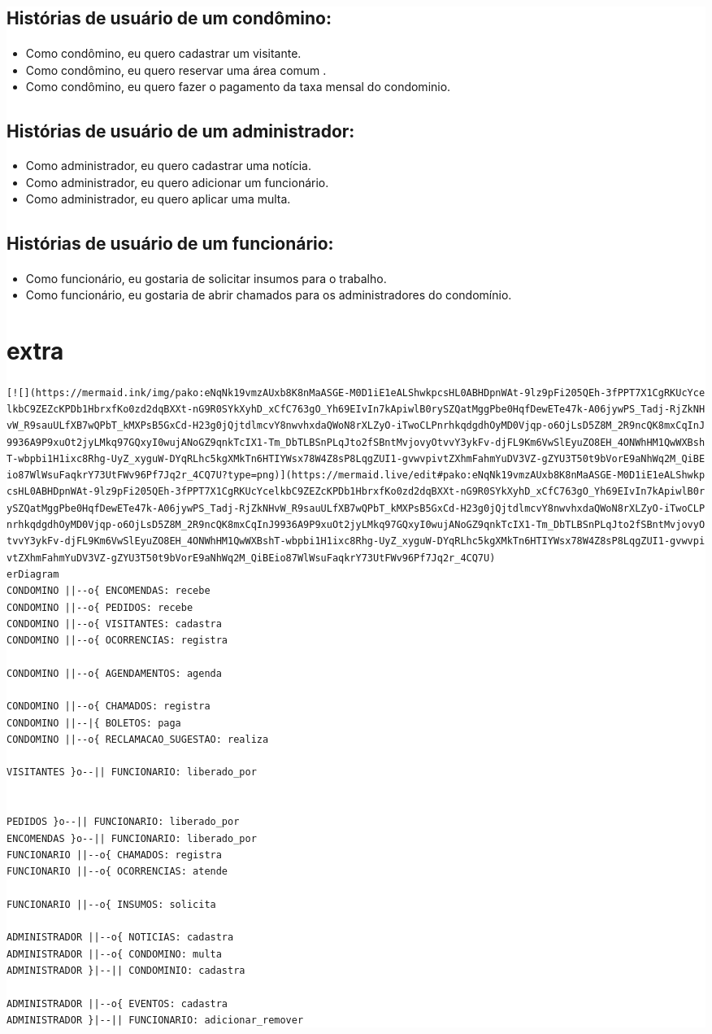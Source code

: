 ## Histórias de usuário de um condômino:
- Como condômino, eu quero cadastrar um visitante.
- Como condômino, eu quero reservar uma área comum .
- Como condômino, eu quero fazer o pagamento da taxa mensal do condominio.
## Histórias de usuário de um administrador:
- Como administrador, eu quero cadastrar uma notícia.
- Como administrador, eu quero adicionar um funcionário.
- Como administrador, eu quero aplicar uma multa.
## Histórias de usuário de um funcionário:
- Como funcionário, eu gostaria de solicitar insumos para o trabalho.
- Como funcionário, eu gostaria de abrir chamados para os administradores do condomínio.


# extra
	[![](https://mermaid.ink/img/pako:eNqNk19vmzAUxb8K8nMaASGE-M0D1iE1eALShwkpcsHL0ABHDpnWAt-9lz9pFi205QEh-3fPPT7X1CgRKUcYcelkbC9ZEZcKPDb1HbrxfKo0zd2dqBXXt-nG9R0SYkXyhD_xCfC763gO_Yh69EIvIn7kApiwlB0rySZQatMggPbe0HqfDewETe47k-A06jywPS_Tadj-RjZkNHvW_R9sauULfXB7wQPbT_kMXPsB5GxCd-H23g0jQjtdlmcvY8nwvhxdaQWoN8rXLZyO-iTwoCLPnrhkqdgdhOyMD0Vjqp-o6OjLsD5Z8M_2R9ncQK8mxCqInJ9936A9P9xuOt2jyLMkq97GQxyI0wujANoGZ9qnkTcIX1-Tm_DbTLBSnPLqJto2fSBntMvjovyOtvvY3ykFv-djFL9Km6VwSlEyuZO8EH_4ONWhHM1QwWXBshT-wbpbi1H1ixc8Rhg-UyZ_xyguW-DYqRLhc5kgXMkTn6HTIYWsx78W4Z8sP8LqgZUI1-gvwvpivtZXhmFahmYuDV3VZ-gZYU3T50t9bVorE9aNhWq2M_QiBEio87WlWsuFaqkrY73UtFWv96Pf7Jq2r_4CQ7U?type=png)](https://mermaid.live/edit#pako:eNqNk19vmzAUxb8K8nMaASGE-M0D1iE1eALShwkpcsHL0ABHDpnWAt-9lz9pFi205QEh-3fPPT7X1CgRKUcYcelkbC9ZEZcKPDb1HbrxfKo0zd2dqBXXt-nG9R0SYkXyhD_xCfC763gO_Yh69EIvIn7kApiwlB0rySZQatMggPbe0HqfDewETe47k-A06jywPS_Tadj-RjZkNHvW_R9sauULfXB7wQPbT_kMXPsB5GxCd-H23g0jQjtdlmcvY8nwvhxdaQWoN8rXLZyO-iTwoCLPnrhkqdgdhOyMD0Vjqp-o6OjLsD5Z8M_2R9ncQK8mxCqInJ9936A9P9xuOt2jyLMkq97GQxyI0wujANoGZ9qnkTcIX1-Tm_DbTLBSnPLqJto2fSBntMvjovyOtvvY3ykFv-djFL9Km6VwSlEyuZO8EH_4ONWhHM1QwWXBshT-wbpbi1H1ixc8Rhg-UyZ_xyguW-DYqRLhc5kgXMkTn6HTIYWsx78W4Z8sP8LqgZUI1-gvwvpivtZXhmFahmYuDV3VZ-gZYU3T50t9bVorE9aNhWq2M_QiBEio87WlWsuFaqkrY73UtFWv96Pf7Jq2r_4CQ7U)
	erDiagram
    CONDOMINO ||--o{ ENCOMENDAS: recebe
    CONDOMINO ||--o{ PEDIDOS: recebe
    CONDOMINO ||--o{ VISITANTES: cadastra
    CONDOMINO ||--o{ OCORRENCIAS: registra

    CONDOMINO ||--o{ AGENDAMENTOS: agenda

    CONDOMINO ||--o{ CHAMADOS: registra
    CONDOMINO ||--|{ BOLETOS: paga
    CONDOMINO ||--o{ RECLAMACAO_SUGESTAO: realiza
    
    VISITANTES }o--|| FUNCIONARIO: liberado_por


    PEDIDOS }o--|| FUNCIONARIO: liberado_por
    ENCOMENDAS }o--|| FUNCIONARIO: liberado_por
    FUNCIONARIO ||--o{ CHAMADOS: registra
    FUNCIONARIO ||--o{ OCORRENCIAS: atende

    FUNCIONARIO ||--o{ INSUMOS: solicita

    ADMINISTRADOR ||--o{ NOTICIAS: cadastra
    ADMINISTRADOR ||--o{ CONDOMINO: multa
    ADMINISTRADOR }|--|| CONDOMINIO: cadastra

    ADMINISTRADOR ||--o{ EVENTOS: cadastra
    ADMINISTRADOR }|--|| FUNCIONARIO: adicionar_remover
